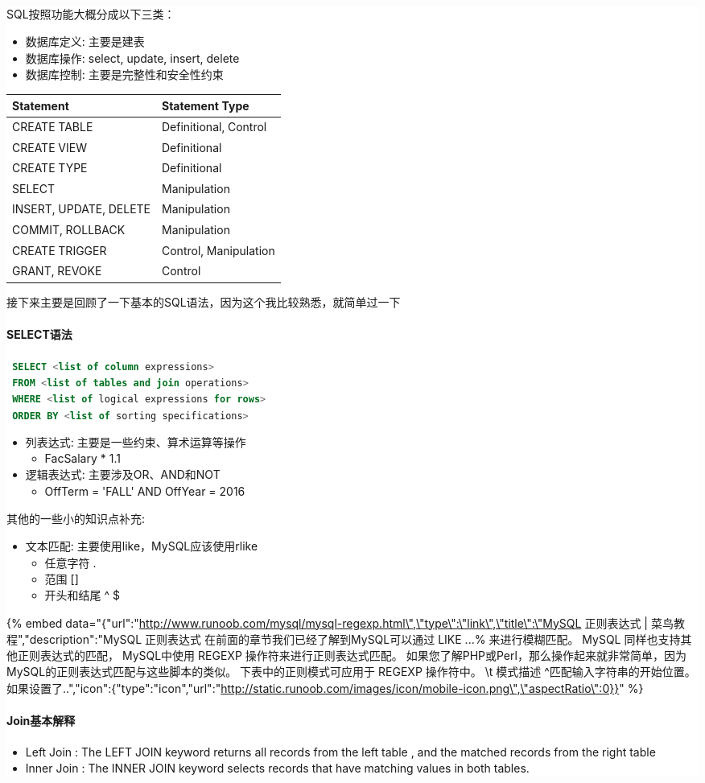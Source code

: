 SQL按照功能大概分成以下三类：

* 数据库定义: 主要是建表
* 数据库操作: select, update, insert, delete
* 数据库控制: 主要是完整性和安全性约束

| Statement | Statement Type |
| :--- | :--- |
| CREATE TABLE | Definitional, Control |
| CREATE VIEW | Definitional |
| CREATE TYPE | Definitional |
| SELECT | Manipulation |
| INSERT, UPDATE, DELETE | Manipulation |
| COMMIT, ROLLBACK | Manipulation |
| CREATE TRIGGER | Control, Manipulation |
| GRANT, REVOKE | Control |

接下来主要是回顾了一下基本的SQL语法，因为这个我比较熟悉，就简单过一下

#### SELECT语法

```sql
 SELECT <list of column expressions>
 FROM <list of tables and join operations>
 WHERE <list of logical expressions for rows>
 ORDER BY <list of sorting specifications>
```

* 列表达式: 主要是一些约束、算术运算等操作
  * FacSalary \* 1.1
* 逻辑表达式: 主要涉及OR、AND和NOT
  * OffTerm = 'FALL' AND OffYear = 2016

其他的一些小的知识点补充:

* 文本匹配: 主要使用like，MySQL应该使用rlike
  * 任意字符 .
  * 范围 \[\]
  * 开头和结尾 ^ $

{% embed data="{\"url\":\"http://www.runoob.com/mysql/mysql-regexp.html\",\"type\":\"link\",\"title\":\"MySQL 正则表达式 \| 菜鸟教程\",\"description\":\"MySQL 正则表达式  在前面的章节我们已经了解到MySQL可以通过 LIKE ...% 来进行模糊匹配。   MySQL 同样也支持其他正则表达式的匹配， MySQL中使用 REGEXP 操作符来进行正则表达式匹配。  如果您了解PHP或Perl，那么操作起来就非常简单，因为MySQL的正则表达式匹配与这些脚本的类似。 下表中的正则模式可应用于 REGEXP 操作符中。  \\t   模式描述   ^匹配输入字符串的开始位置。如果设置了..\",\"icon\":{\"type\":\"icon\",\"url\":\"http://static.runoob.com/images/icon/mobile-icon.png\",\"aspectRatio\":0}}" %}

#### Join基本解释

* Left Join : The LEFT JOIN keyword returns all records from the left table , and the matched records from the right table 
* Inner Join : The INNER JOIN keyword selects records that have matching values in both tables.
